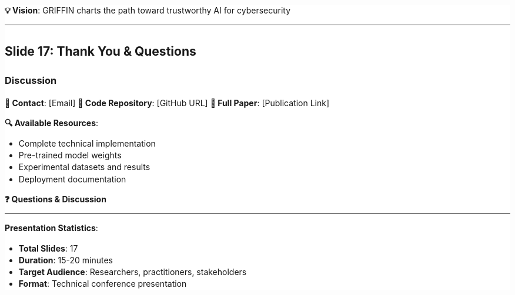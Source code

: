 **💡 Vision**: GRIFFIN charts the path toward trustworthy AI for cybersecurity

---

## Slide 17: Thank You & Questions
### Discussion

**📧 Contact**: [Email]
**🔗 Code Repository**: [GitHub URL]
**📄 Full Paper**: [Publication Link]

**🔍 Available Resources**:
- Complete technical implementation
- Pre-trained model weights
- Experimental datasets and results
- Deployment documentation

**❓ Questions & Discussion**

---

**Presentation Statistics**:
- **Total Slides**: 17
- **Duration**: 15-20 minutes
- **Target Audience**: Researchers, practitioners, stakeholders
- **Format**: Technical conference presentation